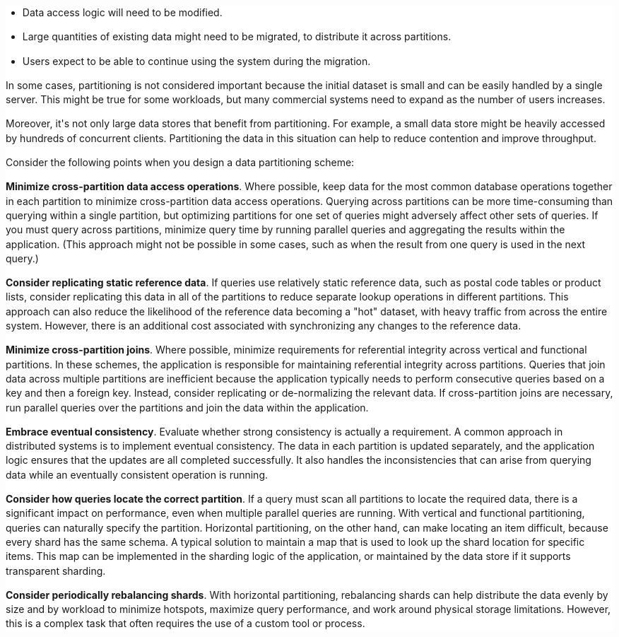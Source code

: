 -   Data access logic will need to be modified.

-   Large quantities of existing data might need to be migrated, to distribute it across partitions.

-   Users expect to be able to continue using the system during the migration.

In some cases, partitioning is not considered important because the initial dataset is small and can be easily handled by a single server. This might be true for some workloads, but many commercial systems need to expand as the number of users increases.

Moreover, it\'s not only large data stores that benefit from partitioning. For example, a small data store might be heavily accessed by hundreds of concurrent clients. Partitioning the data in this situation can help to reduce contention and improve throughput.

Consider the following points when you design a data partitioning scheme:

**Minimize cross-partition data access operations**. Where possible, keep data for the most common database operations together in each partition to minimize cross-partition data access operations. Querying across partitions can be more time-consuming than querying within a single partition, but optimizing partitions for one set of queries might adversely affect other sets of queries. If you must query across partitions, minimize query time by running parallel queries and aggregating the results within the application. (This approach might not be possible in some cases, such as when the result from one query is used in the next query.)

**Consider replicating static reference data**. If queries use relatively static reference data, such as postal code tables or product lists, consider replicating this data in all of the partitions to reduce separate lookup operations in different partitions. This approach can also reduce the likelihood of the reference data becoming a \"hot\" dataset, with heavy traffic from across the entire system. However, there is an additional cost associated with synchronizing any changes to the reference data.

**Minimize cross-partition joins**. Where possible, minimize requirements for referential integrity across vertical and functional partitions. In these schemes, the application is responsible for maintaining referential integrity across partitions. Queries that join data across multiple partitions are inefficient because the application typically needs to perform consecutive queries based on a key and then a foreign key. Instead, consider replicating or de-normalizing the relevant data. If cross-partition joins are necessary, run parallel queries over the partitions and join the data within the application.

**Embrace eventual consistency**. Evaluate whether strong consistency is actually a requirement. A common approach in distributed systems is to implement eventual consistency. The data in each partition is updated separately, and the application logic ensures that the updates are all completed successfully. It also handles the inconsistencies that can arise from querying data while an eventually consistent operation is running.

**Consider how queries locate the correct partition**. If a query must scan all partitions to locate the required data, there is a significant impact on performance, even when multiple parallel queries are running. With vertical and functional partitioning, queries can naturally specify the partition. Horizontal partitioning, on the other hand, can make locating an item difficult, because every shard has the same schema. A typical solution to maintain a map that is used to look up the shard location for specific items. This map can be implemented in the sharding logic of the application, or maintained by the data store if it supports transparent sharding.

**Consider periodically rebalancing shards**. With horizontal partitioning, rebalancing shards can help distribute the data evenly by size and by workload to minimize hotspots, maximize query performance, and work around physical storage limitations. However, this is a complex task that often requires the use of a custom tool or process.
